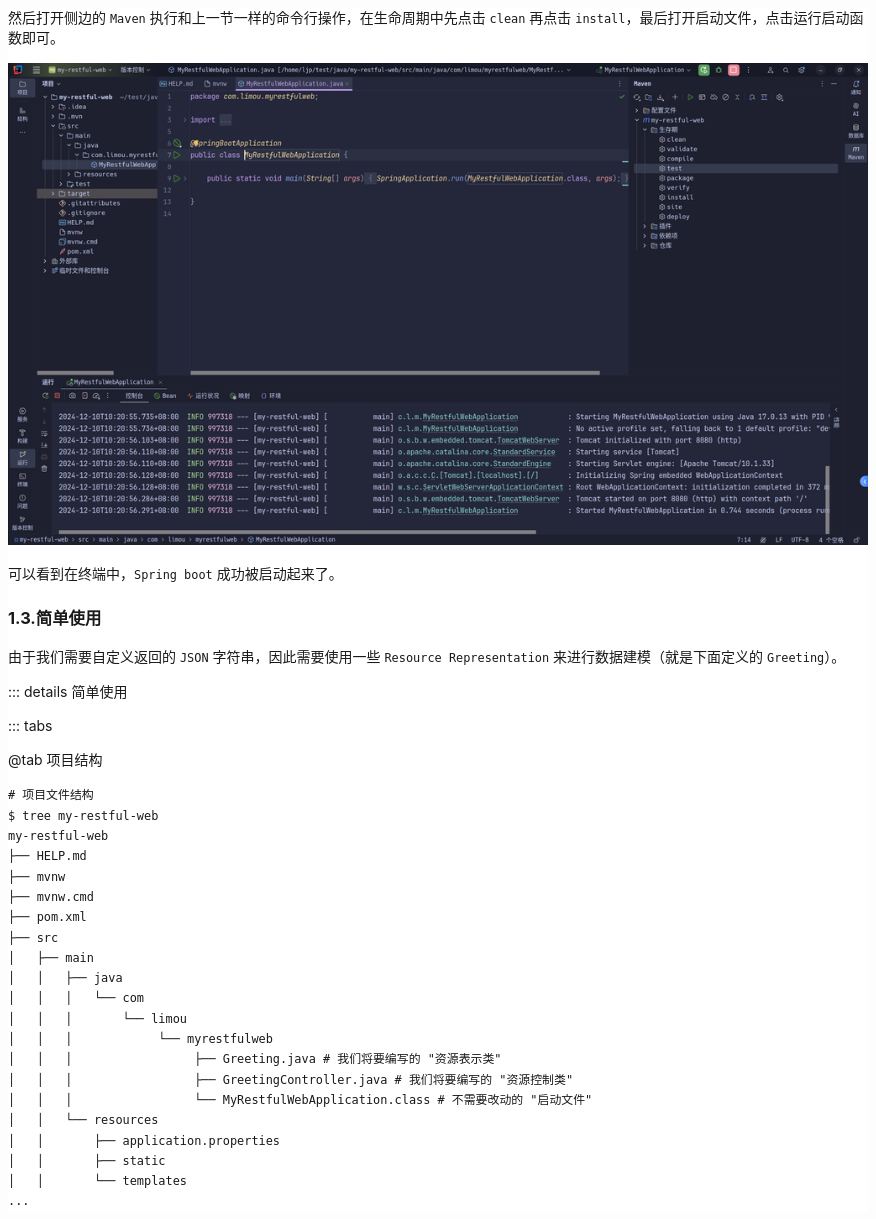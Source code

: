 然后打开侧边的 `Maven` 执行和上一节一样的命令行操作，在生命周期中先点击 `clean` 再点击 `install`，最后打开启动文件，点击运行启动函数即可。

![](assets/img_v3_02he_f54fd559_a87e_4e15_a30a_735ab9dafa0g.png)

可以看到在终端中，`Spring boot` 成功被启动起来了。

### 1.3.简单使用

由于我们需要自定义返回的 `JSON` 字符串，因此需要使用一些 `Resource Representation` 来进行数据建模（就是下面定义的 `Greeting`）。

::: details 简单使用

::: tabs

@tab 项目结构

```shell
# 项目文件结构
$ tree my-restful-web
my-restful-web
├── HELP.md
├── mvnw
├── mvnw.cmd
├── pom.xml
├── src
│   ├── main
│   │   ├── java
│   │   │   └── com
│   │   │       └── limou
│   │   │            └── myrestfulweb
│   │   │                 ├── Greeting.java # 我们将要编写的 "资源表示类"
│   │   │                 ├── GreetingController.java # 我们将要编写的 "资源控制类"
│   │   │                 └── MyRestfulWebApplication.class # 不需要改动的 "启动文件"
│   │   └── resources
│   │       ├── application.properties
│   │       ├── static
│   │       └── templates
...

```
